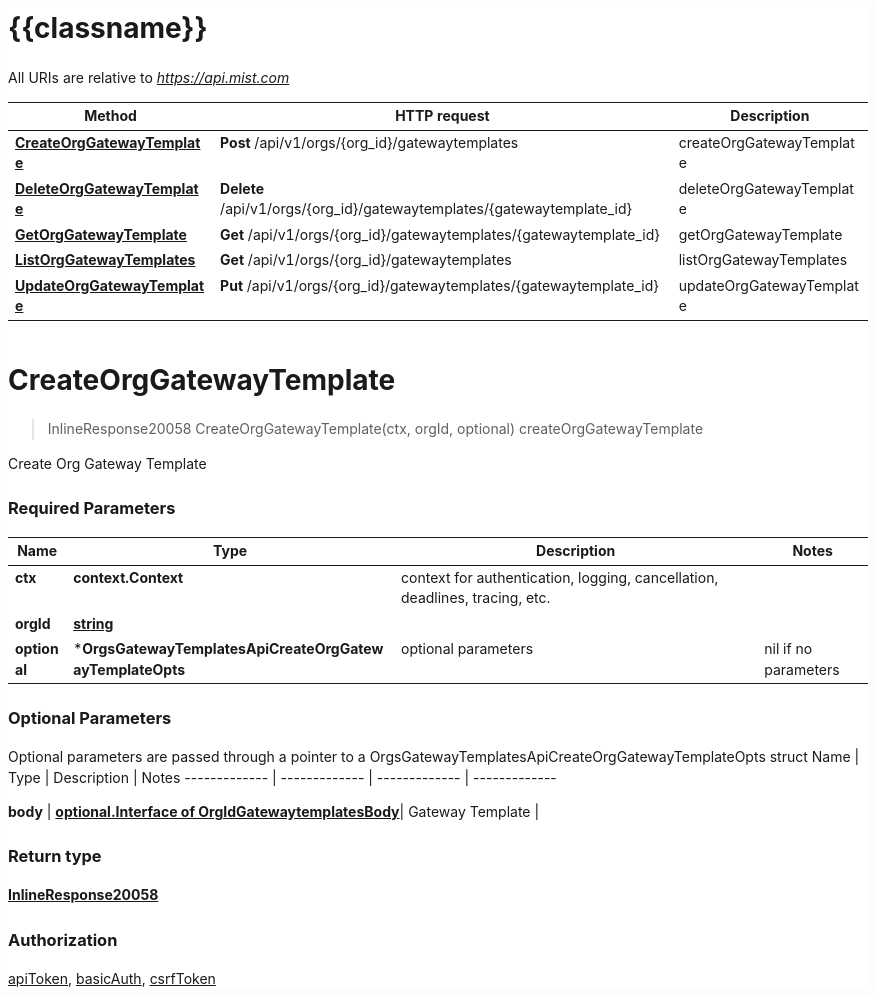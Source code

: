 # {{classname}}

All URIs are relative to *https://api.mist.com*

Method | HTTP request | Description
------------- | ------------- | -------------
[**CreateOrgGatewayTemplate**](OrgsGatewayTemplatesApi.md#CreateOrgGatewayTemplate) | **Post** /api/v1/orgs/{org_id}/gatewaytemplates | createOrgGatewayTemplate
[**DeleteOrgGatewayTemplate**](OrgsGatewayTemplatesApi.md#DeleteOrgGatewayTemplate) | **Delete** /api/v1/orgs/{org_id}/gatewaytemplates/{gatewaytemplate_id} | deleteOrgGatewayTemplate
[**GetOrgGatewayTemplate**](OrgsGatewayTemplatesApi.md#GetOrgGatewayTemplate) | **Get** /api/v1/orgs/{org_id}/gatewaytemplates/{gatewaytemplate_id} | getOrgGatewayTemplate
[**ListOrgGatewayTemplates**](OrgsGatewayTemplatesApi.md#ListOrgGatewayTemplates) | **Get** /api/v1/orgs/{org_id}/gatewaytemplates | listOrgGatewayTemplates
[**UpdateOrgGatewayTemplate**](OrgsGatewayTemplatesApi.md#UpdateOrgGatewayTemplate) | **Put** /api/v1/orgs/{org_id}/gatewaytemplates/{gatewaytemplate_id} | updateOrgGatewayTemplate

# **CreateOrgGatewayTemplate**
> InlineResponse20058 CreateOrgGatewayTemplate(ctx, orgId, optional)
createOrgGatewayTemplate

Create Org Gateway Template

### Required Parameters

Name | Type | Description  | Notes
------------- | ------------- | ------------- | -------------
 **ctx** | **context.Context** | context for authentication, logging, cancellation, deadlines, tracing, etc.
  **orgId** | [**string**](.md)|  | 
 **optional** | ***OrgsGatewayTemplatesApiCreateOrgGatewayTemplateOpts** | optional parameters | nil if no parameters

### Optional Parameters
Optional parameters are passed through a pointer to a OrgsGatewayTemplatesApiCreateOrgGatewayTemplateOpts struct
Name | Type | Description  | Notes
------------- | ------------- | ------------- | -------------

 **body** | [**optional.Interface of OrgIdGatewaytemplatesBody**](OrgIdGatewaytemplatesBody.md)| Gateway Template | 

### Return type

[**InlineResponse20058**](inline_response_200_58.md)

### Authorization

[apiToken](../README.md#apiToken), [basicAuth](../README.md#basicAuth), [csrfToken](../README.md#csrfToken)

